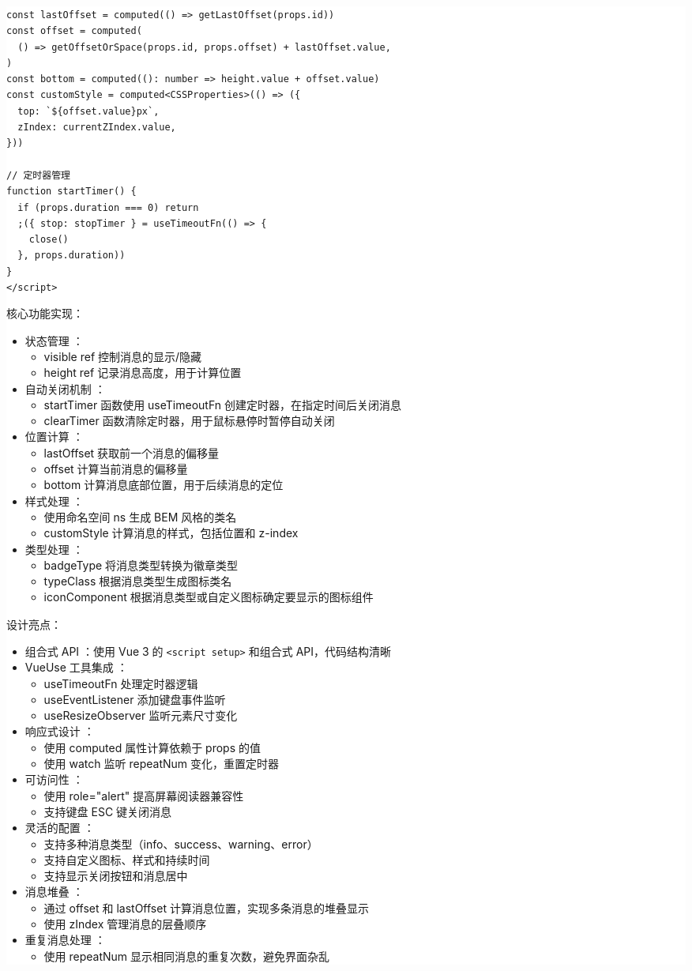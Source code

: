 ```vue
const lastOffset = computed(() => getLastOffset(props.id))
const offset = computed(
  () => getOffsetOrSpace(props.id, props.offset) + lastOffset.value,
)
const bottom = computed((): number => height.value + offset.value)
const customStyle = computed<CSSProperties>(() => ({
  top: `${offset.value}px`,
  zIndex: currentZIndex.value,
}))

// 定时器管理
function startTimer() {
  if (props.duration === 0) return
  ;({ stop: stopTimer } = useTimeoutFn(() => {
    close()
  }, props.duration))
}
</script>
```

核心功能实现：

- 状态管理 ：
  - visible ref 控制消息的显示/隐藏
  - height ref 记录消息高度，用于计算位置
- 自动关闭机制 ：
  - startTimer 函数使用 useTimeoutFn 创建定时器，在指定时间后关闭消息
  - clearTimer 函数清除定时器，用于鼠标悬停时暂停自动关闭
- 位置计算 ：
  - lastOffset 获取前一个消息的偏移量
  - offset 计算当前消息的偏移量
  - bottom 计算消息底部位置，用于后续消息的定位
- 样式处理 ：
  - 使用命名空间 ns 生成 BEM 风格的类名
  - customStyle 计算消息的样式，包括位置和 z-index
- 类型处理 ：
  - badgeType 将消息类型转换为徽章类型
  - typeClass 根据消息类型生成图标类名
  - iconComponent 根据消息类型或自定义图标确定要显示的图标组件

设计亮点：

- 组合式 API ：使用 Vue 3 的 `<script setup>` 和组合式 API，代码结构清晰
- VueUse 工具集成 ：
  - useTimeoutFn 处理定时器逻辑
  - useEventListener 添加键盘事件监听
  - useResizeObserver 监听元素尺寸变化
- 响应式设计 ：
  - 使用 computed 属性计算依赖于 props 的值
  - 使用 watch 监听 repeatNum 变化，重置定时器
- 可访问性 ：
  - 使用 role="alert" 提高屏幕阅读器兼容性
  - 支持键盘 ESC 键关闭消息
- 灵活的配置 ：
  - 支持多种消息类型（info、success、warning、error）
  - 支持自定义图标、样式和持续时间
  - 支持显示关闭按钮和消息居中
- 消息堆叠 ：
  - 通过 offset 和 lastOffset 计算消息位置，实现多条消息的堆叠显示
  - 使用 zIndex 管理消息的层叠顺序
- 重复消息处理 ：
  - 使用 repeatNum 显示相同消息的重复次数，避免界面杂乱
